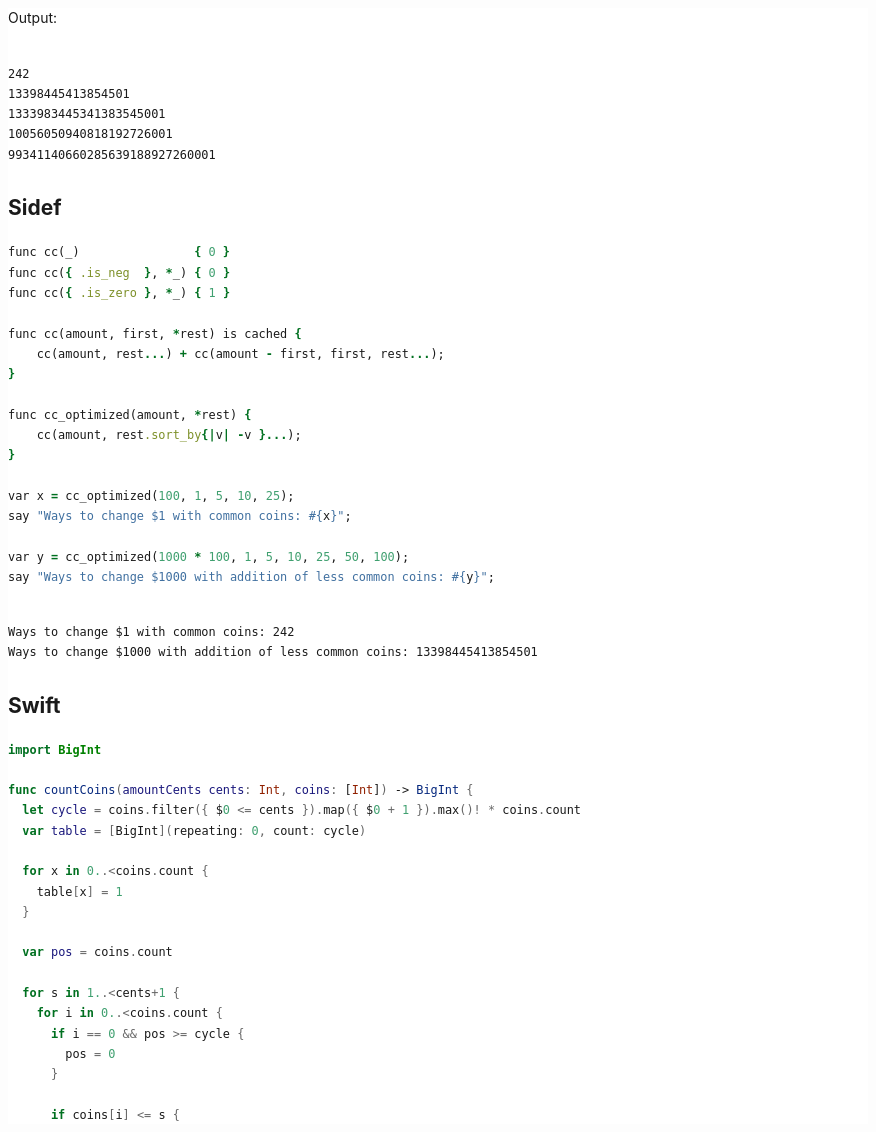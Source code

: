 
Output:

```txt

242
13398445413854501
1333983445341383545001
10056050940818192726001
99341140660285639188927260001

```



## Sidef

```ruby
func cc(_)                { 0 }
func cc({ .is_neg  }, *_) { 0 }
func cc({ .is_zero }, *_) { 1 }

func cc(amount, first, *rest) is cached {
    cc(amount, rest...) + cc(amount - first, first, rest...);
}

func cc_optimized(amount, *rest) {
    cc(amount, rest.sort_by{|v| -v }...);
}

var x = cc_optimized(100, 1, 5, 10, 25);
say "Ways to change $1 with common coins: #{x}";

var y = cc_optimized(1000 * 100, 1, 5, 10, 25, 50, 100);
say "Ways to change $1000 with addition of less common coins: #{y}";
```

```txt

Ways to change $1 with common coins: 242
Ways to change $1000 with addition of less common coins: 13398445413854501

```



## Swift

```swift
import BigInt

func countCoins(amountCents cents: Int, coins: [Int]) -> BigInt {
  let cycle = coins.filter({ $0 <= cents }).map({ $0 + 1 }).max()! * coins.count
  var table = [BigInt](repeating: 0, count: cycle)

  for x in 0..<coins.count {
    table[x] = 1
  }

  var pos = coins.count

  for s in 1..<cents+1 {
    for i in 0..<coins.count {
      if i == 0 && pos >= cycle {
        pos = 0
      }

      if coins[i] <= s {
```